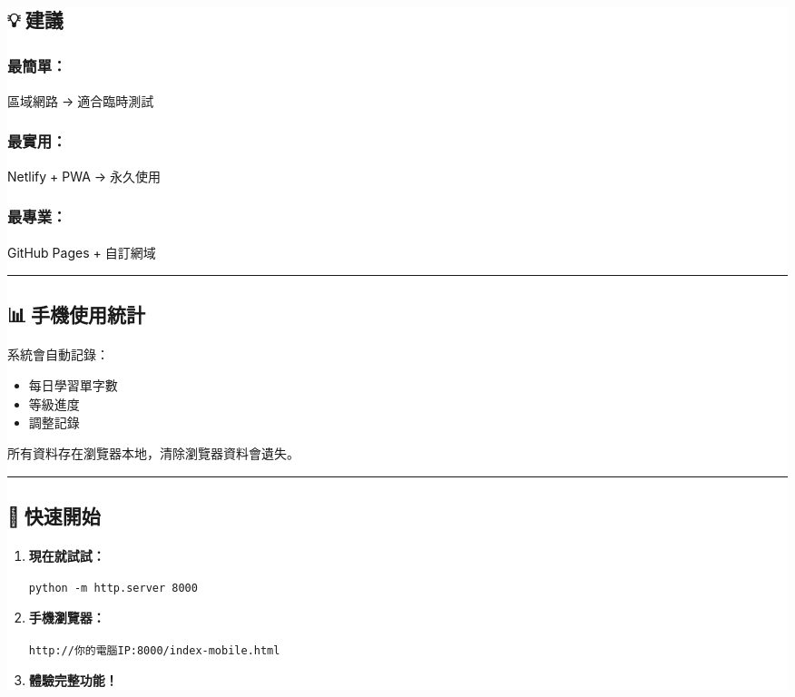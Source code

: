 
## 💡 建議

### 最簡單：
區域網路 → 適合臨時測試

### 最實用：
Netlify + PWA → 永久使用

### 最專業：
GitHub Pages + 自訂網域

---

## 📊 手機使用統計

系統會自動記錄：
- 每日學習單字數
- 等級進度
- 調整記錄

所有資料存在瀏覽器本地，清除瀏覽器資料會遺失。

---

## 🎯 快速開始

1. **現在就試試：**
   ```
   python -m http.server 8000
   ```
   
2. **手機瀏覽器：**
   ```
   http://你的電腦IP:8000/index-mobile.html
   ```

3. **體驗完整功能！**